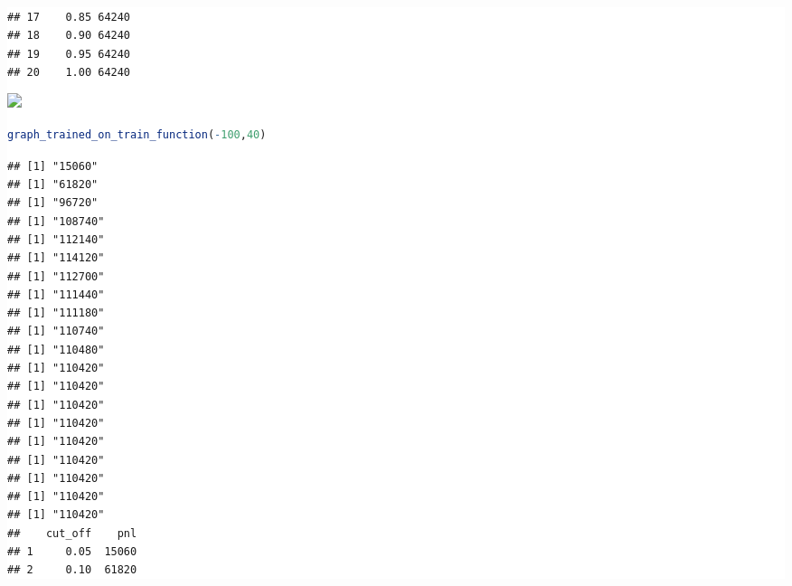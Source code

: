     ## 17    0.85 64240
    ## 18    0.90 64240
    ## 19    0.95 64240
    ## 20    1.00 64240

![](Hadrien_Pistre_Assessment_2_R_Code_bis_files/figure-markdown_github/sensitivity%20trained%20on%20trained-2.png)

``` r
graph_trained_on_train_function(-100,40)
```

    ## [1] "15060"
    ## [1] "61820"
    ## [1] "96720"
    ## [1] "108740"
    ## [1] "112140"
    ## [1] "114120"
    ## [1] "112700"
    ## [1] "111440"
    ## [1] "111180"
    ## [1] "110740"
    ## [1] "110480"
    ## [1] "110420"
    ## [1] "110420"
    ## [1] "110420"
    ## [1] "110420"
    ## [1] "110420"
    ## [1] "110420"
    ## [1] "110420"
    ## [1] "110420"
    ## [1] "110420"
    ##    cut_off    pnl
    ## 1     0.05  15060
    ## 2     0.10  61820